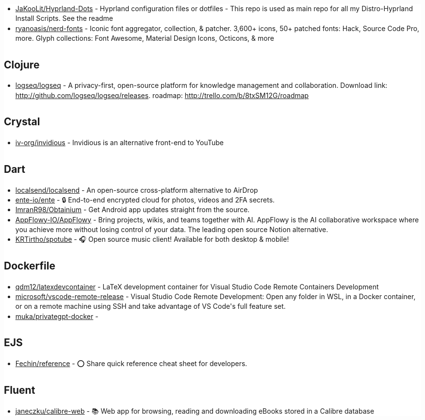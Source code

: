 - [JaKooLit/Hyprland-Dots](https://github.com/JaKooLit/Hyprland-Dots) - Hyprland configuration files or dotfiles - This repo is used as main repo for all my Distro-Hyprland Install Scripts. See the readme
- [ryanoasis/nerd-fonts](https://github.com/ryanoasis/nerd-fonts) - Iconic font aggregator, collection, & patcher. 3,600+ icons, 50+ patched fonts: Hack, Source Code Pro, more. Glyph collections: Font Awesome, Material Design Icons, Octicons, & more

## Clojure 

- [logseq/logseq](https://github.com/logseq/logseq) - A privacy-first, open-source platform for knowledge management and collaboration. Download link:  http://github.com/logseq/logseq/releases. roadmap: http://trello.com/b/8txSM12G/roadmap

## Crystal 

- [iv-org/invidious](https://github.com/iv-org/invidious) - Invidious is an alternative front-end to YouTube

## Dart 

- [localsend/localsend](https://github.com/localsend/localsend) - An open-source cross-platform alternative to AirDrop
- [ente-io/ente](https://github.com/ente-io/ente) - 🔒 End-to-end encrypted cloud for photos, videos and 2FA secrets.
- [ImranR98/Obtainium](https://github.com/ImranR98/Obtainium) - Get Android app updates straight from the source.
- [AppFlowy-IO/AppFlowy](https://github.com/AppFlowy-IO/AppFlowy) - Bring projects, wikis, and teams together with AI. AppFlowy is the AI collaborative workspace where you achieve more without losing control of your data. The leading open source Notion alternative.
- [KRTirtho/spotube](https://github.com/KRTirtho/spotube) - 🎧 Open source music client! Available for both desktop & mobile!

## Dockerfile 

- [qdm12/latexdevcontainer](https://github.com/qdm12/latexdevcontainer) - LaTeX development container for Visual Studio Code Remote Containers Development
- [microsoft/vscode-remote-release](https://github.com/microsoft/vscode-remote-release) - Visual Studio Code Remote Development: Open any folder in WSL, in a Docker container, or on a remote machine using SSH and take advantage of VS Code's full feature set.
- [muka/privategpt-docker](https://github.com/muka/privategpt-docker) - 

## EJS 

- [Fechin/reference](https://github.com/Fechin/reference) - ⭕ Share quick reference cheat sheet for developers.

## Fluent 

- [janeczku/calibre-web](https://github.com/janeczku/calibre-web) - :books: Web app for browsing, reading and downloading eBooks stored in a Calibre database
